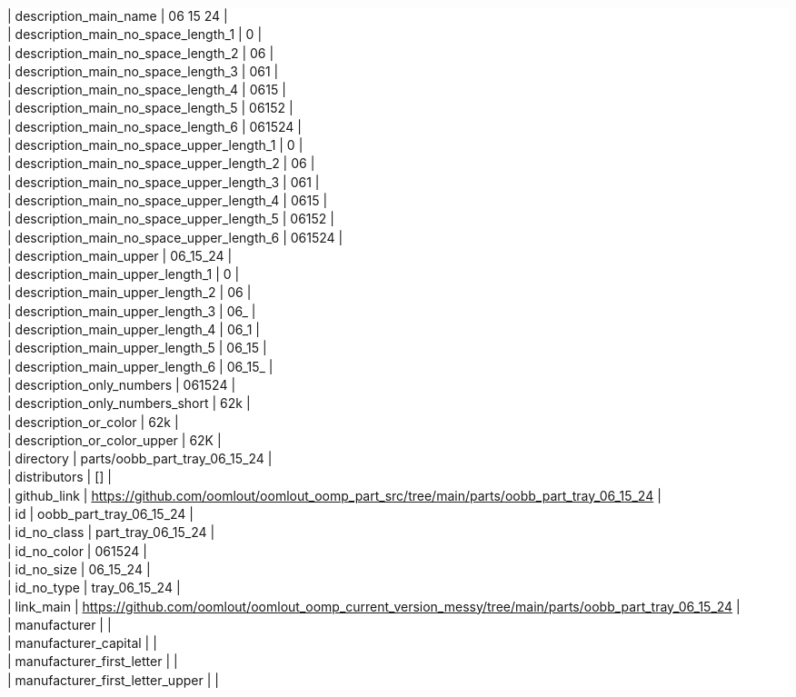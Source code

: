 | description_main_name | 06 15 24 |  
| description_main_no_space_length_1 | 0 |  
| description_main_no_space_length_2 | 06 |  
| description_main_no_space_length_3 | 061 |  
| description_main_no_space_length_4 | 0615 |  
| description_main_no_space_length_5 | 06152 |  
| description_main_no_space_length_6 | 061524 |  
| description_main_no_space_upper_length_1 | 0 |  
| description_main_no_space_upper_length_2 | 06 |  
| description_main_no_space_upper_length_3 | 061 |  
| description_main_no_space_upper_length_4 | 0615 |  
| description_main_no_space_upper_length_5 | 06152 |  
| description_main_no_space_upper_length_6 | 061524 |  
| description_main_upper | 06_15_24 |  
| description_main_upper_length_1 | 0 |  
| description_main_upper_length_2 | 06 |  
| description_main_upper_length_3 | 06_ |  
| description_main_upper_length_4 | 06_1 |  
| description_main_upper_length_5 | 06_15 |  
| description_main_upper_length_6 | 06_15_ |  
| description_only_numbers | 061524 |  
| description_only_numbers_short | 62k |  
| description_or_color | 62k |  
| description_or_color_upper | 62K |  
| directory | parts/oobb_part_tray_06_15_24 |  
| distributors | [] |  
| github_link | https://github.com/oomlout/oomlout_oomp_part_src/tree/main/parts/oobb_part_tray_06_15_24 |  
| id | oobb_part_tray_06_15_24 |  
| id_no_class | part_tray_06_15_24 |  
| id_no_color | 061524 |  
| id_no_size | 06_15_24 |  
| id_no_type | tray_06_15_24 |  
| link_main | https://github.com/oomlout/oomlout_oomp_current_version_messy/tree/main/parts/oobb_part_tray_06_15_24 |  
| manufacturer |  |  
| manufacturer_capital |  |  
| manufacturer_first_letter |  |  
| manufacturer_first_letter_upper |  |  